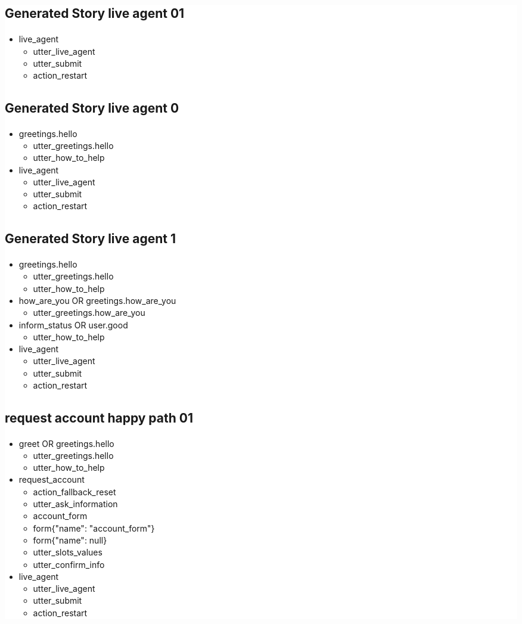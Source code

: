 
## Generated Story live agent 01
* live_agent
    - utter_live_agent
    - utter_submit
    - action_restart


## Generated Story live agent 0
* greetings.hello
    - utter_greetings.hello
    - utter_how_to_help
* live_agent
    - utter_live_agent
    - utter_submit
    - action_restart


## Generated Story live agent 1
* greetings.hello
    - utter_greetings.hello
    - utter_how_to_help
* how_are_you OR greetings.how_are_you
    - utter_greetings.how_are_you
* inform_status OR user.good
    - utter_how_to_help
* live_agent
    - utter_live_agent
    - utter_submit
    - action_restart


## request account happy path 01
* greet OR greetings.hello
    - utter_greetings.hello
    - utter_how_to_help
* request_account
    - action_fallback_reset
    - utter_ask_information
    - account_form
    - form{"name": "account_form"}
    - form{"name": null}
    - utter_slots_values
    - utter_confirm_info
* live_agent
    - utter_live_agent
    - utter_submit
    - action_restart


